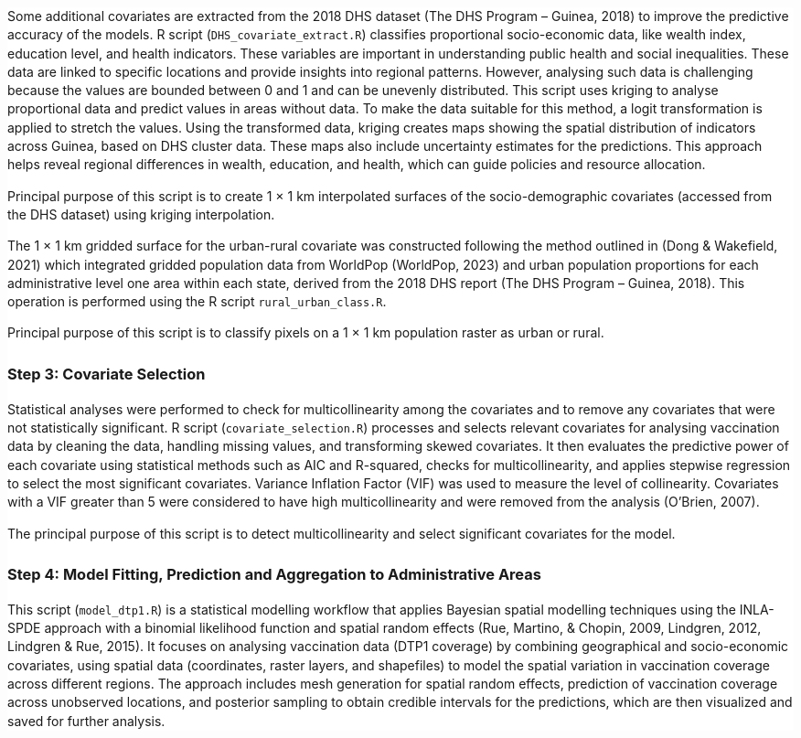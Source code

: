 Some additional covariates are extracted from the 2018 DHS dataset (The DHS Program – Guinea, 2018) to improve the predictive accuracy of the models. R script (`DHS_covariate_extract.R`) classifies proportional socio-economic data, like wealth index, education level, and health indicators. These variables are important in understanding public health and social inequalities. These data are linked to specific locations and provide insights into regional patterns. However, analysing such data is challenging because the values are bounded between 0 and 1 and can be unevenly distributed. This script uses kriging to analyse proportional data and predict values in areas without data. To make the data suitable for this method, a logit transformation is applied to stretch the values. Using the transformed data, kriging creates maps showing the spatial distribution of indicators across Guinea, based on DHS cluster data. These maps also include uncertainty estimates for the predictions. This approach helps reveal regional differences in wealth, education, and health, which can guide policies and resource allocation.

Principal purpose of this script is to create 1 × 1 km interpolated surfaces of the socio-demographic covariates (accessed from the DHS dataset) using kriging interpolation.

The 1 × 1 km gridded surface for the urban-rural covariate was constructed following the method outlined in (Dong & Wakefield, 2021) which integrated gridded population data from WorldPop (WorldPop, 2023) and urban population proportions for each administrative level one area within each state, derived from the 2018 DHS report (The DHS Program – Guinea, 2018). This operation is performed using the R script `rural_urban_class.R`.

Principal purpose of this script is to classify pixels on a 1 × 1 km population raster as urban or rural.

### Step 3: Covariate Selection
Statistical analyses were performed to check for multicollinearity among the covariates and to remove any covariates that were not statistically significant. R script (`covariate_selection.R`) processes and selects relevant covariates for analysing vaccination data by cleaning the data, handling missing values, and transforming skewed covariates. It then evaluates the predictive power of each covariate using statistical methods such as AIC and R-squared, checks for multicollinearity, and applies stepwise regression to select the most significant covariates. Variance Inflation Factor (VIF) was used to measure the level of collinearity. Covariates with a VIF greater than 5 were considered to have high multicollinearity and were removed from the analysis (O’Brien, 2007).

The principal purpose of this script is to detect multicollinearity and select significant covariates for the model.

### Step 4: Model Fitting, Prediction and Aggregation to Administrative Areas
This script (`model_dtp1.R`) is a statistical modelling workflow that applies Bayesian spatial modelling techniques using the INLA-SPDE approach with a binomial likelihood function and spatial random effects (Rue, Martino, & Chopin, 2009, Lindgren, 2012, Lindgren & Rue, 2015). It focuses on analysing vaccination data (DTP1 coverage) by combining geographical and socio-economic covariates, using spatial data (coordinates, raster layers, and shapefiles) to model the spatial variation in vaccination coverage across different regions. The approach includes mesh generation for spatial random effects, prediction of vaccination coverage across unobserved locations, and posterior sampling to obtain credible intervals for the predictions, which are then visualized and saved for further analysis.

<p align="center">